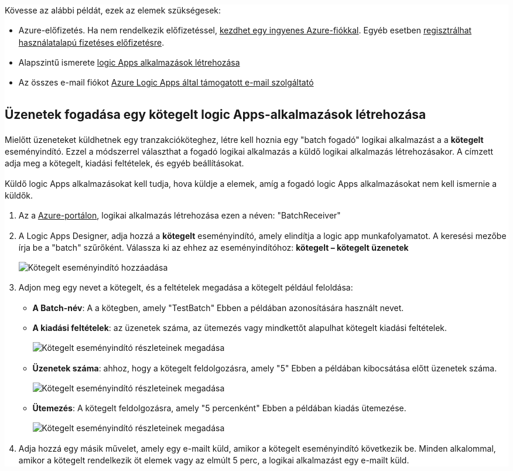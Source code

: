 Kövesse az alábbi példát, ezek az elemek szükségesek:

* Azure-előfizetés. Ha nem rendelkezik előfizetéssel, [kezdhet egy ingyenes Azure-fiókkal](https://azure.microsoft.com/free/). Egyéb esetben [regisztrálhat használatalapú fizetéses előfizetésre](https://azure.microsoft.com/pricing/purchase-options/).

* Alapszintű ismerete [logic Apps alkalmazások létrehozása](../logic-apps/logic-apps-create-a-logic-app.md) 

* Az összes e-mail fiókot [Azure Logic Apps által támogatott e-mail szolgáltató](../connectors/apis-list.md)

<a name="batch-receiver"></a>

## <a name="create-logic-apps-that-receive-messages-as-a-batch"></a>Üzenetek fogadása egy kötegelt logic Apps-alkalmazások létrehozása

Mielőtt üzeneteket küldhetnek egy tranzakcióköteghez, létre kell hoznia egy "batch fogadó" logikai alkalmazást a a **kötegelt** eseményindító. Ezzel a módszerrel választhat a fogadó logikai alkalmazás a küldő logikai alkalmazás létrehozásakor. A címzett adja meg a kötegelt, kiadási feltételek, és egyéb beállításokat. 

Küldő logic Apps alkalmazásokat kell tudja, hova küldje a elemek, amíg a fogadó logic Apps alkalmazásokat nem kell ismernie a küldők.

1. Az a [Azure-portálon](https://portal.azure.com), logikai alkalmazás létrehozása ezen a néven: "BatchReceiver" 

2. A Logic Apps Designer, adja hozzá a **kötegelt** eseményindító, amely elindítja a logic app munkafolyamatot. A keresési mezőbe írja be a "batch" szűrőként. Válassza ki az ehhez az eseményindítóhoz: **kötegelt – kötegelt üzenetek**

   ![Kötegelt eseményindító hozzáadása](./media/logic-apps-batch-process-send-receive-messages/add-batch-receiver-trigger.png)

3. Adjon meg egy nevet a kötegelt, és a feltételek megadása a kötegelt például feloldása:

   * **A Batch-név**: A a kötegben, amely "TestBatch" Ebben a példában azonosítására használt nevet.
   * **A kiadási feltételek**: az üzenetek száma, az ütemezés vagy mindkettőt alapulhat kötegelt kiadási feltételek.
   
     ![Kötegelt eseményindító részleteinek megadása](./media/logic-apps-batch-process-send-receive-messages/receive-batch-release-criteria.png)

   * **Üzenetek száma**: ahhoz, hogy a kötegelt feldolgozásra, amely "5" Ebben a példában kibocsátása előtt üzenetek száma.

     ![Kötegelt eseményindító részleteinek megadása](./media/logic-apps-batch-process-send-receive-messages/receive-batch-count-based.png)

   * **Ütemezés**: A kötegelt feldolgozásra, amely "5 percenként" Ebben a példában kiadás ütemezése.

     ![Kötegelt eseményindító részleteinek megadása](./media/logic-apps-batch-process-send-receive-messages/receive-batch-schedule-based.png)


4. Adja hozzá egy másik művelet, amely egy e-mailt küld, amikor a kötegelt eseményindító következik be. Minden alkalommal, amikor a kötegelt rendelkezik öt elemek vagy az elmúlt 5 perc, a logikai alkalmazást egy e-mailt küld.
